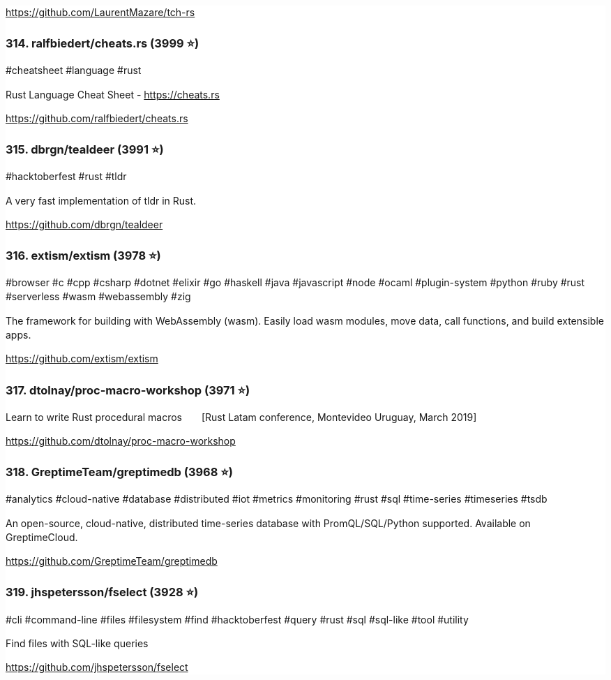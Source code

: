 https://github.com/LaurentMazare/tch-rs


### 314. ralfbiedert/cheats.rs  (3999 ⭐)

#cheatsheet #language #rust

Rust Language Cheat Sheet - https://cheats.rs

https://github.com/ralfbiedert/cheats.rs


### 315. dbrgn/tealdeer  (3991 ⭐)

#hacktoberfest #rust #tldr

A very fast implementation of tldr in Rust.

https://github.com/dbrgn/tealdeer


### 316. extism/extism  (3978 ⭐)

#browser #c #cpp #csharp #dotnet #elixir #go #haskell #java #javascript #node #ocaml #plugin-system #python #ruby #rust #serverless #wasm #webassembly #zig

The framework for building with WebAssembly (wasm). Easily load wasm modules, move data, call functions, and build extensible apps.

https://github.com/extism/extism


### 317. dtolnay/proc-macro-workshop  (3971 ⭐)



Learn to write Rust procedural macros  [Rust Latam conference, Montevideo Uruguay, March 2019]

https://github.com/dtolnay/proc-macro-workshop


### 318. GreptimeTeam/greptimedb  (3968 ⭐)

#analytics #cloud-native #database #distributed #iot #metrics #monitoring #rust #sql #time-series #timeseries #tsdb

An open-source, cloud-native, distributed time-series database with PromQL/SQL/Python supported. Available on GreptimeCloud.

https://github.com/GreptimeTeam/greptimedb


### 319. jhspetersson/fselect  (3928 ⭐)

#cli #command-line #files #filesystem #find #hacktoberfest #query #rust #sql #sql-like #tool #utility

Find files with SQL-like queries

https://github.com/jhspetersson/fselect
